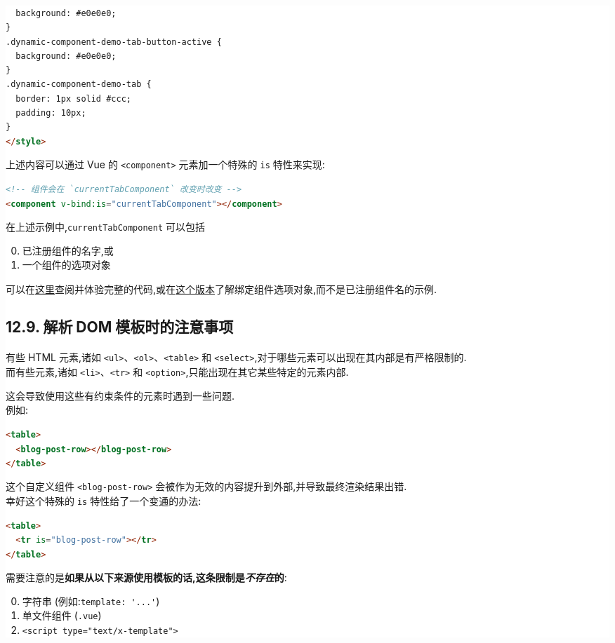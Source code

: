 ```html
  background: #e0e0e0;
}
.dynamic-component-demo-tab-button-active {
  background: #e0e0e0;
}
.dynamic-component-demo-tab {
  border: 1px solid #ccc;
  padding: 10px;
}
</style>
```

上述内容可以通过 Vue 的 `<component>` 元素加一个特殊的 `is` 特性来实现:

```html
<!-- 组件会在 `currentTabComponent` 改变时改变 -->
<component v-bind:is="currentTabComponent"></component>
```

在上述示例中,`currentTabComponent` 可以包括

0. 已注册组件的名字,或
0. 一个组件的选项对象

可以在[这里](https://jsfiddle.net/chrisvfritz/o3nycadu/)查阅并体验完整的代码,或在[这个版本](https://jsfiddle.net/chrisvfritz/b2qj69o1/)了解绑定组件选项对象,而不是已注册组件名的示例.

## 12.9. 解析 DOM 模板时的注意事项

有些 HTML 元素,诸如 `<ul>`、`<ol>`、`<table>` 和 `<select>`,对于哪些元素可以出现在其内部是有严格限制的.<br>
而有些元素,诸如 `<li>`、`<tr>` 和 `<option>`,只能出现在其它某些特定的元素内部.<br>


这会导致使用这些有约束条件的元素时遇到一些问题.<br>
例如:

``` html
<table>
  <blog-post-row></blog-post-row>
</table>
```

这个自定义组件 `<blog-post-row>` 会被作为无效的内容提升到外部,并导致最终渲染结果出错.<br>
幸好这个特殊的 `is` 特性给了一个变通的办法:

``` html
<table>
  <tr is="blog-post-row"></tr>
</table>
```

需要注意的是**如果从以下来源使用模板的话,这条限制是*不存在*的**:

0. 字符串 (例如:`template: '...'`)
0. 单文件组件 (`.vue`)
0. `<script type="text/x-template">`
